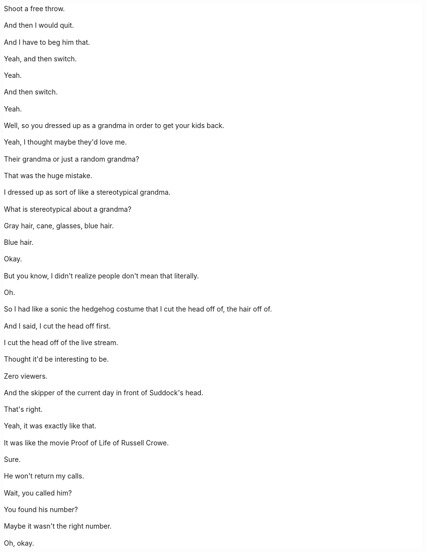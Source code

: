 Shoot a free throw.

And then I would quit.

And I have to beg him that.

Yeah, and then switch.

Yeah.

And then switch.

Yeah.

Well, so you dressed up as a grandma in order to get your kids back.

Yeah, I thought maybe they'd love me.

Their grandma or just a random grandma?

That was the huge mistake.

I dressed up as sort of like a stereotypical grandma.

What is stereotypical about a grandma?

Gray hair, cane, glasses, blue hair.

Blue hair.

Okay.

But you know, I didn't realize people don't mean that literally.

Oh.

So I had like a sonic the hedgehog costume that I cut the head off of, the hair off of.

And I said, I cut the head off first.

I cut the head off of the live stream.

Thought it'd be interesting to be.

Zero viewers.

And the skipper of the current day in front of Suddock's head.

That's right.

Yeah, it was exactly like that.

It was like the movie Proof of Life of Russell Crowe.

Sure.

He won't return my calls.

Wait, you called him?

You found his number?

Maybe it wasn't the right number.

Oh, okay.
